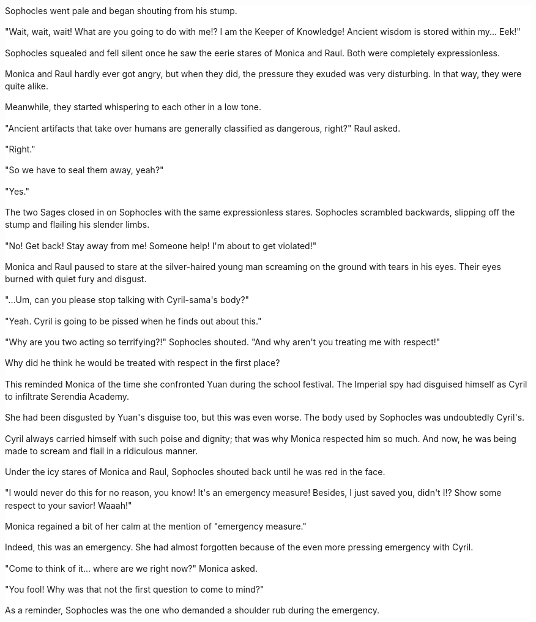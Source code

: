 Sophocles went pale and began shouting from his stump.

"Wait, wait, wait! What are you going to do with me!? I am the Keeper of Knowledge! Ancient wisdom is stored within my... Eek!"

Sophocles squealed and fell silent once he saw the eerie stares of Monica and Raul. Both were completely expressionless.

Monica and Raul hardly ever got angry, but when they did, the pressure they exuded was very disturbing. In that way, they were quite alike.

Meanwhile, they started whispering to each other in a low tone.

"Ancient artifacts that take over humans are generally classified as dangerous, right?" Raul asked.

"Right."

"So we have to seal them away, yeah?"

"Yes."

The two Sages closed in on Sophocles with the same expressionless stares. Sophocles scrambled backwards, slipping off the stump and flailing his slender limbs.

"No! Get back! Stay away from me! Someone help! I'm about to get violated!"

Monica and Raul paused to stare at the silver-haired young man screaming on the ground with tears in his eyes. Their eyes burned with quiet fury and disgust.

"...Um, can you please stop talking with Cyril-sama's body?"

"Yeah. Cyril is going to be pissed when he finds out about this."

"Why are you two acting so terrifying?!" Sophocles shouted. "And why aren't you treating me with respect!"

Why did he think he would be treated with respect in the first place?

This reminded Monica of the time she confronted Yuan during the school festival. The Imperial spy had disguised himself as Cyril to infiltrate Serendia Academy.

She had been disgusted by Yuan's disguise too, but this was even worse. The body used by Sophocles was undoubtedly Cyril's.

Cyril always carried himself with such poise and dignity; that was why Monica respected him so much. And now, he was being made to scream and flail in a ridiculous manner.

Under the icy stares of Monica and Raul, Sophocles shouted back until he was red in the face.

"I would never do this for no reason, you know! It's an emergency measure! Besides, I just saved you, didn't I!? Show some respect to your savior! Waaah!"

Monica regained a bit of her calm at the mention of "emergency measure."

Indeed, this was an emergency. She had almost forgotten because of the even more pressing emergency with Cyril.

"Come to think of it... where are we right now?" Monica asked.

"You fool! Why was that not the first question to come to mind?"

As a reminder, Sophocles was the one who demanded a shoulder rub during the emergency.
